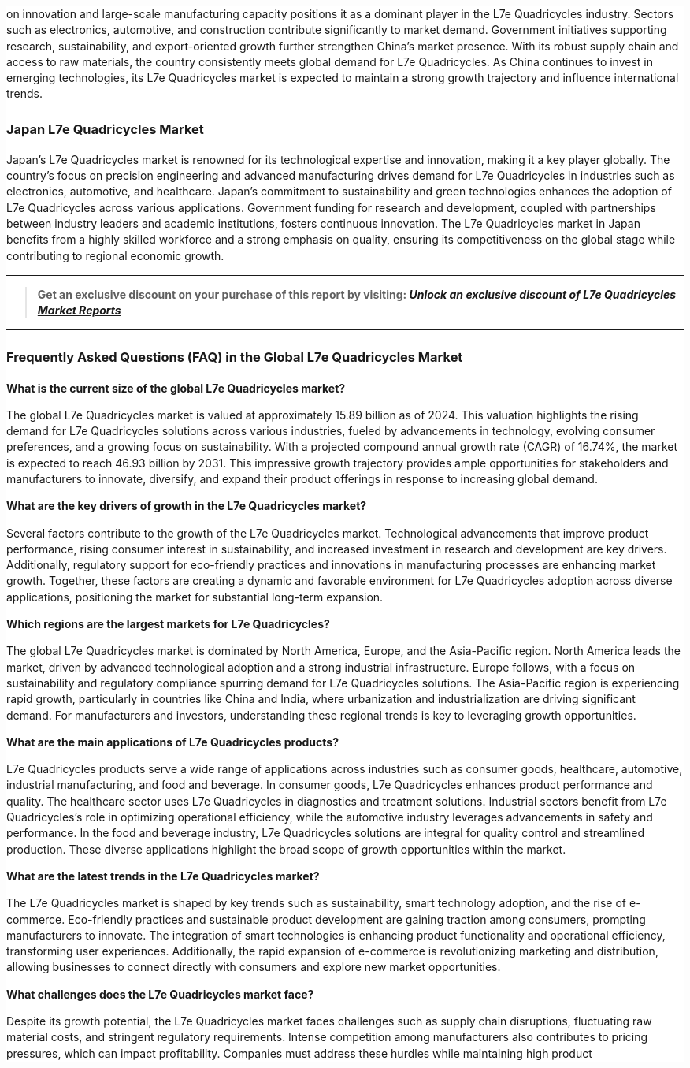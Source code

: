 on innovation and large-scale manufacturing capacity positions it as a dominant player in the L7e Quadricycles industry. Sectors such as electronics, automotive, and construction contribute significantly to market demand. Government initiatives supporting research, sustainability, and export-oriented growth further strengthen China&rsquo;s market presence. With its robust supply chain and access to raw materials, the country consistently meets global demand for L7e Quadricycles. As China continues to invest in emerging technologies, its L7e Quadricycles market is expected to maintain a strong growth trajectory and influence international trends.</p><h3>Japan L7e Quadricycles Market</h3><p>Japan&rsquo;s L7e Quadricycles market is renowned for its technological expertise and innovation, making it a key player globally. The country&rsquo;s focus on precision engineering and advanced manufacturing drives demand for L7e Quadricycles in industries such as electronics, automotive, and healthcare. Japan&rsquo;s commitment to sustainability and green technologies enhances the adoption of L7e Quadricycles across various applications. Government funding for research and development, coupled with partnerships between industry leaders and academic institutions, fosters continuous innovation. The L7e Quadricycles market in Japan benefits from a highly skilled workforce and a strong emphasis on quality, ensuring its competitiveness on the global stage while contributing to regional economic growth.</p><hr /><blockquote><p><strong>Get an exclusive discount on your purchase of this report by visiting: <em><a href="://marketresearchpulse.com/ask-for-discount/146757?utm_source=Github&amp;utm_medium=0117">Unlock an exclusive discount of L7e Quadricycles Market Reports</a></em>&nbsp;</strong></p></blockquote><hr /><h3>Frequently Asked Questions (FAQ) in the Global L7e Quadricycles Market</h3><p><strong>What is the current size of the global L7e Quadricycles market?</strong></p><p>The global L7e Quadricycles market is valued at approximately 15.89 billion as of 2024. This valuation highlights the rising demand for L7e Quadricycles solutions across various industries, fueled by advancements in technology, evolving consumer preferences, and a growing focus on sustainability. With a projected compound annual growth rate (CAGR) of 16.74%, the market is expected to reach 46.93 billion by 2031. This impressive growth trajectory provides ample opportunities for stakeholders and manufacturers to innovate, diversify, and expand their product offerings in response to increasing global demand.</p><p><strong>What are the key drivers of growth in the L7e Quadricycles market?</strong></p><p>Several factors contribute to the growth of the L7e Quadricycles market. Technological advancements that improve product performance, rising consumer interest in sustainability, and increased investment in research and development are key drivers. Additionally, regulatory support for eco-friendly practices and innovations in manufacturing processes are enhancing market growth. Together, these factors are creating a dynamic and favorable environment for L7e Quadricycles adoption across diverse applications, positioning the market for substantial long-term expansion.</p><p><strong>Which regions are the largest markets for L7e Quadricycles?</strong></p><p>The global L7e Quadricycles market is dominated by North America, Europe, and the Asia-Pacific region. North America leads the market, driven by advanced technological adoption and a strong industrial infrastructure. Europe follows, with a focus on sustainability and regulatory compliance spurring demand for L7e Quadricycles solutions. The Asia-Pacific region is experiencing rapid growth, particularly in countries like China and India, where urbanization and industrialization are driving significant demand. For manufacturers and investors, understanding these regional trends is key to leveraging growth opportunities.</p><p><strong>What are the main applications of L7e Quadricycles products?</strong></p><p>L7e Quadricycles products serve a wide range of applications across industries such as consumer goods, healthcare, automotive, industrial manufacturing, and food and beverage. In consumer goods, L7e Quadricycles enhances product performance and quality. The healthcare sector uses L7e Quadricycles in diagnostics and treatment solutions. Industrial sectors benefit from L7e Quadricycles&rsquo;s role in optimizing operational efficiency, while the automotive industry leverages advancements in safety and performance. In the food and beverage industry, L7e Quadricycles solutions are integral for quality control and streamlined production. These diverse applications highlight the broad scope of growth opportunities within the market.</p><p><strong>What are the latest trends in the L7e Quadricycles market?</strong></p><p>The L7e Quadricycles market is shaped by key trends such as sustainability, smart technology adoption, and the rise of e-commerce. Eco-friendly practices and sustainable product development are gaining traction among consumers, prompting manufacturers to innovate. The integration of smart technologies is enhancing product functionality and operational efficiency, transforming user experiences. Additionally, the rapid expansion of e-commerce is revolutionizing marketing and distribution, allowing businesses to connect directly with consumers and explore new market opportunities.</p><p><strong>What challenges does the L7e Quadricycles market face?</strong></p><p>Despite its growth potential, the L7e Quadricycles market faces challenges such as supply chain disruptions, fluctuating raw material costs, and stringent regulatory requirements. Intense competition among manufacturers also contributes to pricing pressures, which can impact profitability. Companies must address these hurdles while maintaining high product
